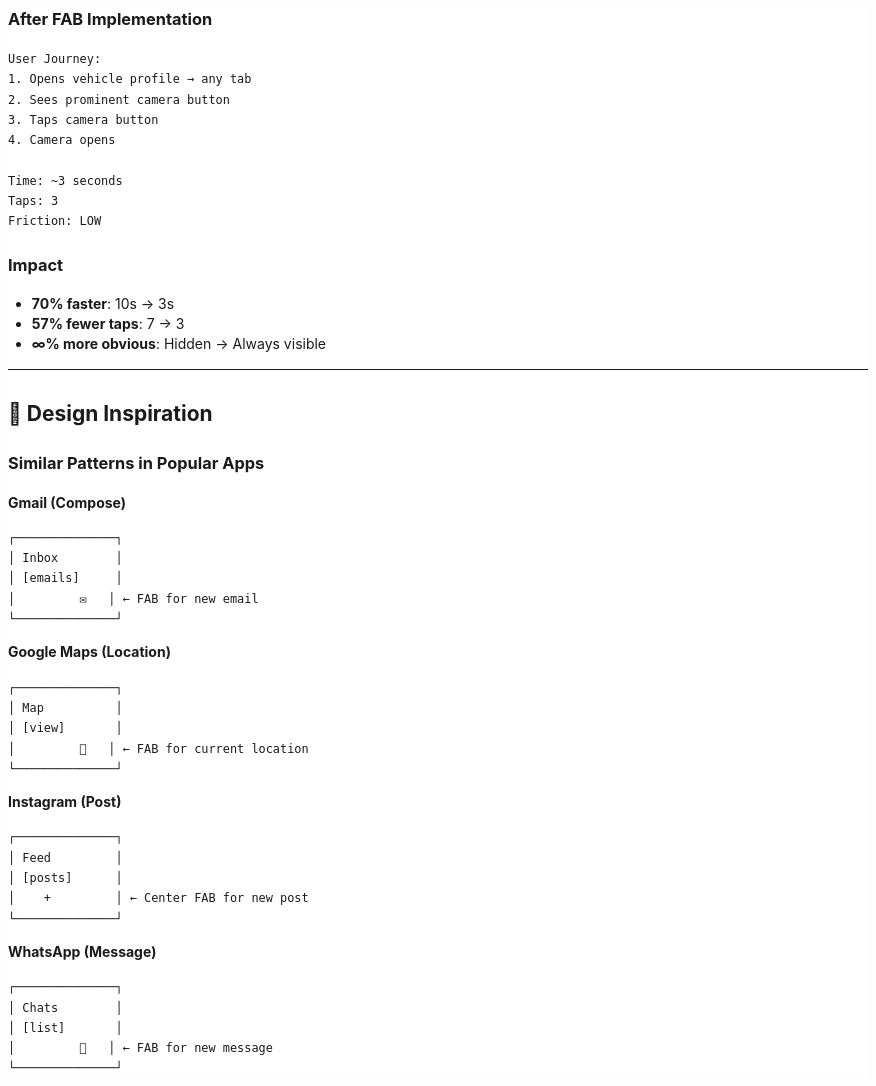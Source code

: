 ### After FAB Implementation
```
User Journey:
1. Opens vehicle profile → any tab
2. Sees prominent camera button
3. Taps camera button
4. Camera opens

Time: ~3 seconds
Taps: 3
Friction: LOW
```

### Impact
- **70% faster**: 10s → 3s
- **57% fewer taps**: 7 → 3
- **∞% more obvious**: Hidden → Always visible

---

## 🎨 Design Inspiration

### Similar Patterns in Popular Apps

**Gmail (Compose)**
```
┌──────────────┐
│ Inbox        │
│ [emails]     │
│         ✉️   │ ← FAB for new email
└──────────────┘
```

**Google Maps (Location)**
```
┌──────────────┐
│ Map          │
│ [view]       │
│         📍   │ ← FAB for current location
└──────────────┘
```

**Instagram (Post)**
```
┌──────────────┐
│ Feed         │
│ [posts]      │
│    +         │ ← Center FAB for new post
└──────────────┘
```

**WhatsApp (Message)**
```
┌──────────────┐
│ Chats        │
│ [list]       │
│         💬   │ ← FAB for new message
└──────────────┘
```
